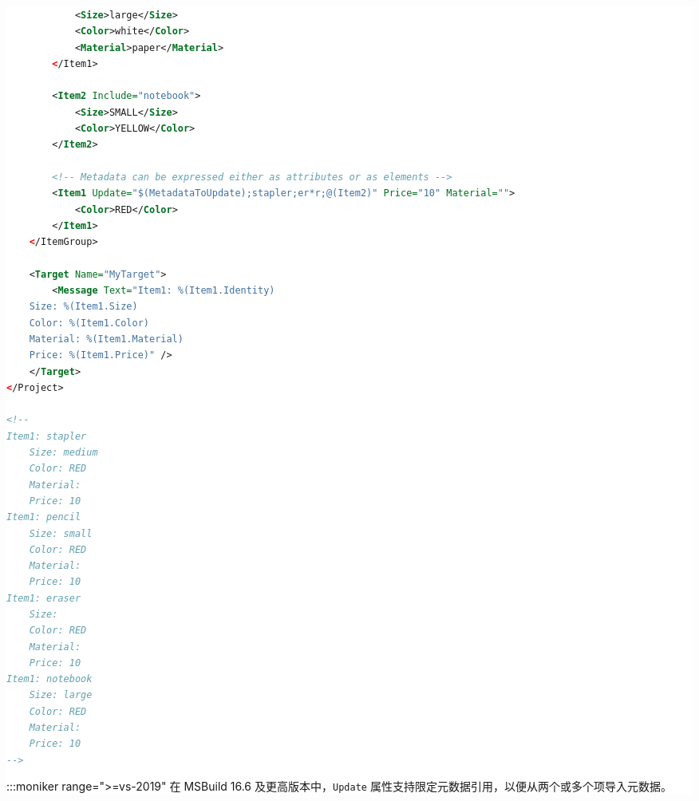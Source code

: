 ```xml
            <Size>large</Size>
            <Color>white</Color>
            <Material>paper</Material>
        </Item1>

        <Item2 Include="notebook">
            <Size>SMALL</Size>
            <Color>YELLOW</Color>
        </Item2>

        <!-- Metadata can be expressed either as attributes or as elements -->
        <Item1 Update="$(MetadataToUpdate);stapler;er*r;@(Item2)" Price="10" Material="">
            <Color>RED</Color>
        </Item1>
    </ItemGroup>

    <Target Name="MyTarget">
        <Message Text="Item1: %(Item1.Identity)
    Size: %(Item1.Size)
    Color: %(Item1.Color)
    Material: %(Item1.Material)
    Price: %(Item1.Price)" />
    </Target>
</Project>

<!--  
Item1: stapler
    Size: medium
    Color: RED
    Material:
    Price: 10
Item1: pencil
    Size: small
    Color: RED
    Material:
    Price: 10
Item1: eraser
    Size:
    Color: RED
    Material:
    Price: 10
Item1: notebook
    Size: large
    Color: RED
    Material:
    Price: 10
-->
```

:::moniker range=">=vs-2019"
在 MSBuild 16.6 及更高版本中，`Update` 属性支持限定元数据引用，以便从两个或多个项导入元数据。
